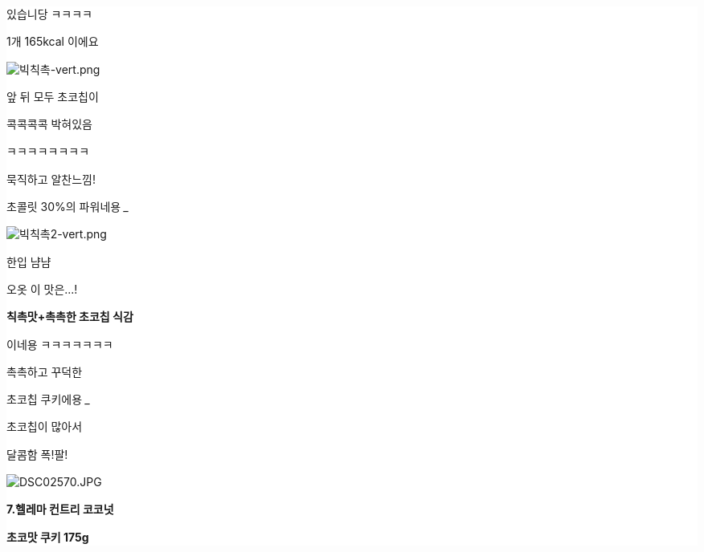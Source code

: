 있습니당 ㅋㅋㅋㅋ

1개 165kcal 이에요

  

  

  

![빅칙촉-vert.png](https://post-phinf.pstatic.net/20151021_25/plm3334_1445359437707r1xoa_JPEG/mug_obj_144535944030637873.png?type=w1080)

  

  

앞 뒤 모두 초코칩이

콕콕콕콕 박혀있음

ㅋㅋㅋㅋㅋㅋㅋㅋ

  

묵직하고 알찬느낌!

초콜릿 30%의 파워네용 *_*

  

  

  

![빅칙촉2-vert.png](https://post-phinf.pstatic.net/20151021_201/plm3334_1445359437888NUYIH_JPEG/mug_obj_144535944053980268.png?type=w1080)

  

  

한입 냠냠

오옷 이 맛은...!

**칙촉맛+촉촉한 초코칩 식감**

이네용 ㅋㅋㅋㅋㅋㅋㅋ

촉촉하고 꾸덕한

초코칩 쿠키에용 *_*

  

초코칩이 많아서

달콤함 폭!팔!

  

  

  

![DSC02570.JPG](https://post-phinf.pstatic.net/20151021_78/plm3334_1445359061846oHlKk_JPEG/mug_obj_144535906443114159.JPG?type=w1080)

  

  

**7.헬레마 컨트리 코코넛**

**초코맛 쿠키 175g**
